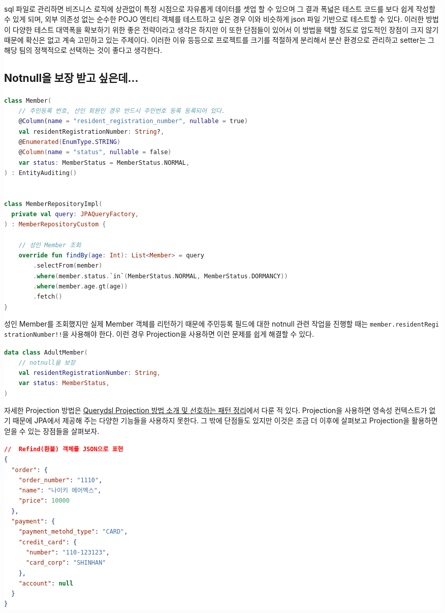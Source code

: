 sql 파일로 관리하면 비즈니스 로직에 상관없이 특정 시점으로 자유롭게 데이터를 셋업 할 수 있으며 그 결과 폭넓은 테스트 코드를 보다 쉽게 작성할 수 있게 되며, 외부 의존성 없는 순수한 POJO 엔티티 객체를 테스트하고 싶은 경우 이와 비슷하게 json 파일 기반으로 테스트할 수 있다. 이러한 방법이 다양한 테스트 대역폭을 확보하기 위한 좋은 전략이라고 생각은 하지만 이 또한 단점들이 있어서 이 방법을 택할 정도로 압도적인 장점이 크지 않기 때문에 확신은 없고 계속 고민하고 있는 주제이다. 이러한 이유 등등으로 프로젝트를 크기를 적절하게 분리해서 분산 환경으로 관리하고 setter는 그 해당 팀의 정책적으로 선택하는 것이 좋다고 생각한다.


## Notnull을 보장 받고 싶은데...

```kotlin
class Member(
    // 주민등록 번호, 선인 회원인 경우 반드시 주민번호 등록 등록되어 있다.
    @Column(name = "resident_registration_number", nullable = true)
    val residentRegistrationNumber: String?,
    @Enumerated(EnumType.STRING)
    @Column(name = "status", nullable = false)
    var status: MemberStatus = MemberStatus.NORMAL,
) : EntityAuditing()


class MemberRepositoryImpl(
  private val query: JPAQueryFactory,
) : MemberRepositoryCustom {
    
    // 성인 Member 조회
    override fun findBy(age: Int): List<Member> = query
        .selectFrom(member)
        .where(member.status.`in`(MemberStatus.NORMAL, MemberStatus.DORMANCY))
        .where(member.age.gt(age))
        .fetch()
}
```

성인 Member를 조회했지만 실제 Member 객체를 리턴하기 때문에 주민등록 필드에 대한 notnull 관련 작업을 진행할 때는 `member.residentRegistrationNumber!!`을 사용해야 한다. 이런 경우 Projection을 사용하면 이런 문제를 쉽게 해결할 수 있다.

```kotlin
data class AdultMember(
    // notnull을 보장
    val residentRegistrationNumber: String,
    var status: MemberStatus,
)
```

자세한 Projection 방법은 [Querydsl Projection 방법 소개 및 선호하는 패턴 정리](https://cheese10yun.github.io/querydsl-projections/)에서 다룬 적 있다. Projection을 사용하면 영속성 컨텍스트가 없기 때문에 JPA에서 제공해 주는 다양한 기능들을 사용하지 못한다. 그 밖에 단점들도 있지만 이것은 조금 더 이후에 살펴보고 Projection을 활용하면 얻을 수 있는 장점들을 살펴보자.

```json
//  Refind(환불) 객체를 JSON으로 표현
{
  "order": {
    "order_number": "1110",
    "name": "나이키 에어멕스",
    "price": 10000
  },
  "payment": {
    "payment_metohd_type": "CARD",
    "credit_card": {
      "number": "110-123123",
      "card_corp": "SHINHAN"
    },
    "account": null
  }
}
```
